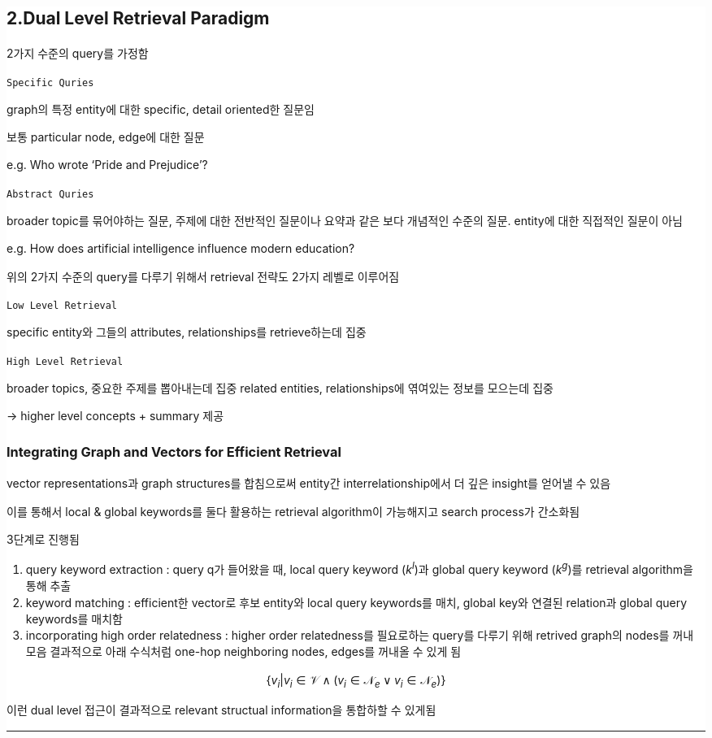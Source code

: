 ## 2.Dual Level Retrieval Paradigm

2가지 수준의 query를 가정함

`Specific Quries`

graph의 특정 entity에 대한 specific, detail oriented한 질문임

보통 particular node, edge에 대한 질문

e.g. Who wrote ‘Pride and Prejudice’?

`Abstract Quries`

broader topic를 묶어야하는 질문, 주제에 대한 전반적인 질문이나 요약과 같은 보다 개념적인 수준의 질문. entity에 대한 직접적인 질문이 아님

e.g. How does artificial intelligence influence modern education?

위의 2가지 수준의 query를 다루기 위해서 retrieval 전략도 2가지 레벨로 이루어짐

`Low Level Retrieval`

specific entity와 그들의 attributes, relationships를 retrieve하는데 집중

`High Level Retrieval`

broader topics, 중요한 주제를 뽑아내는데 집중
related entities, relationships에 엮여있는 정보를 모으는데 집중

→ higher level concepts + summary 제공

### Integrating Graph and Vectors for Efficient Retrieval

vector representations과 graph structures를 합침으로써 entity간 interrelationship에서 더 깊은 insight를 얻어낼 수 있음

이를 통해서 local & global keywords를 둘다 활용하는 retrieval algorithm이 가능해지고 search process가 간소화됨

3단계로 진행됨

1. query keyword extraction
: query q가 들어왔을 때, local query keyword ($k^l$)과 global query keyword ($k^g$)를 retrieval algorithm을 통해 추출
2. keyword matching
: efficient한 vector로 후보 entity와 local query keywords를 매치, global key와 연결된 relation과 global query keywords를 매치함
3. incorporating high order relatedness
: higher order relatedness를 필요로하는 query를 다루기 위해 retrived graph의 nodes를 꺼내 모음
결과적으로 아래 수식처럼 one-hop neighboring nodes, edges를 꺼내올 수 있게 됨 

$$
\{ 
v_i | v_i \in  \mathcal V \wedge  (v_i \in \mathcal N_e \vee v_i \in \mathcal N_e)
\}
$$

이런 dual level 접근이 결과적으로 relevant structual information을 통합하할 수 있게됨

---
